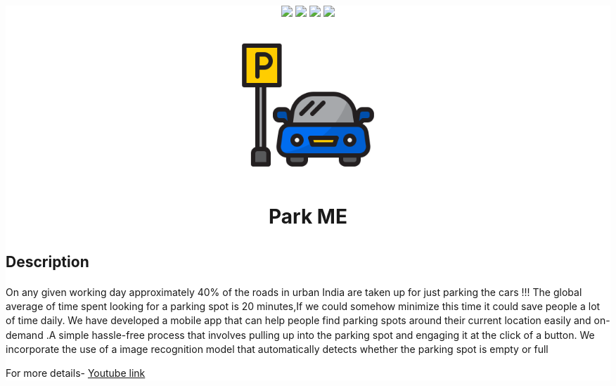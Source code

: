 

<div align="center">


[![](https://img.shields.io/badge/Made_with-Flutter-red?style=for-the-badge&logo=flutter)](https://flutter.dev/docs)
[![](https://img.shields.io/badge/Database-MongoDB-blue?style=for-the-badge&logo=mongodb)]( "Firestore")
[![](https://img.shields.io/badge/Made_with-Nodejs-red?style=for-the-badge&logo=node.js)](https://nodejs.org/en/)
[![](https://img.shields.io/badge/IDE-Visual_Studio_Code-purple?style=for-the-badge&logo=visual-studio-code)](https://code.visualstudio.com/  "Visual Studio Code")

</div><p align="center">
  <a href="" rel="noopener">
 <img width=200px src="ss/logo.png"></a>
 
</p>
<h1 align = 'center'><b>Park ME</b></h1>

## Description ##

<p>
  On any given working day approximately 40% of the roads in urban India are taken up for just parking the cars !!!
  The global average of time spent looking for a parking spot is 20 minutes,If we could somehow minimize this time it could save people a lot of time daily.
  We have developed a mobile app that can help people find parking spots around their current location easily and on-demand
  .A simple hassle-free process that involves pulling up into the parking spot and engaging it at the click of a button.
  We incorporate the use of a image recognition model that automatically detects whether the parking spot is empty or full
<p>
For more details-
<a href="https://youtu.be/2Von_17aYw0">
Youtube link 
</a>
</p>